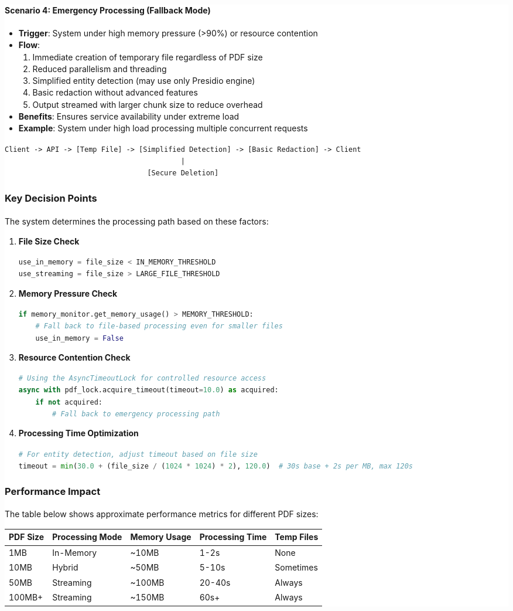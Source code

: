 #### Scenario 4: Emergency Processing (Fallback Mode)

- **Trigger**: System under high memory pressure (>90%) or resource contention
- **Flow**:
    1. Immediate creation of temporary file regardless of PDF size
    2. Reduced parallelism and threading
    3. Simplified entity detection (may use only Presidio engine)
    4. Basic redaction without advanced features
    5. Output streamed with larger chunk size to reduce overhead
- **Benefits**: Ensures service availability under extreme load
- **Example**: System under high load processing multiple concurrent requests

```
Client -> API -> [Temp File] -> [Simplified Detection] -> [Basic Redaction] -> Client
                                          |
                                  [Secure Deletion]
```

### Key Decision Points

The system determines the processing path based on these factors:

1. **File Size Check**
   ``` python
   use_in_memory = file_size < IN_MEMORY_THRESHOLD
   use_streaming = file_size > LARGE_FILE_THRESHOLD
   ```

2. **Memory Pressure Check**
   ``` python
   if memory_monitor.get_memory_usage() > MEMORY_THRESHOLD:
       # Fall back to file-based processing even for smaller files
       use_in_memory = False
   ```

3. **Resource Contention Check**
   ``` python
   # Using the AsyncTimeoutLock for controlled resource access
   async with pdf_lock.acquire_timeout(timeout=10.0) as acquired:
       if not acquired:
           # Fall back to emergency processing path
   ```

4. **Processing Time Optimization**
   ``` python
   # For entity detection, adjust timeout based on file size
   timeout = min(30.0 + (file_size / (1024 * 1024) * 2), 120.0)  # 30s base + 2s per MB, max 120s
   ```

### Performance Impact

The table below shows approximate performance metrics for different PDF sizes:

| PDF Size | Processing Mode | Memory Usage | Processing Time | Temp Files |
|----------|-----------------|--------------|-----------------|------------|
| 1MB      | In-Memory       | ~10MB        | 1-2s            | None       |
| 10MB     | Hybrid          | ~50MB        | 5-10s           | Sometimes  |
| 50MB     | Streaming       | ~100MB       | 20-40s          | Always     |
| 100MB+   | Streaming       | ~150MB       | 60s+            | Always     |
